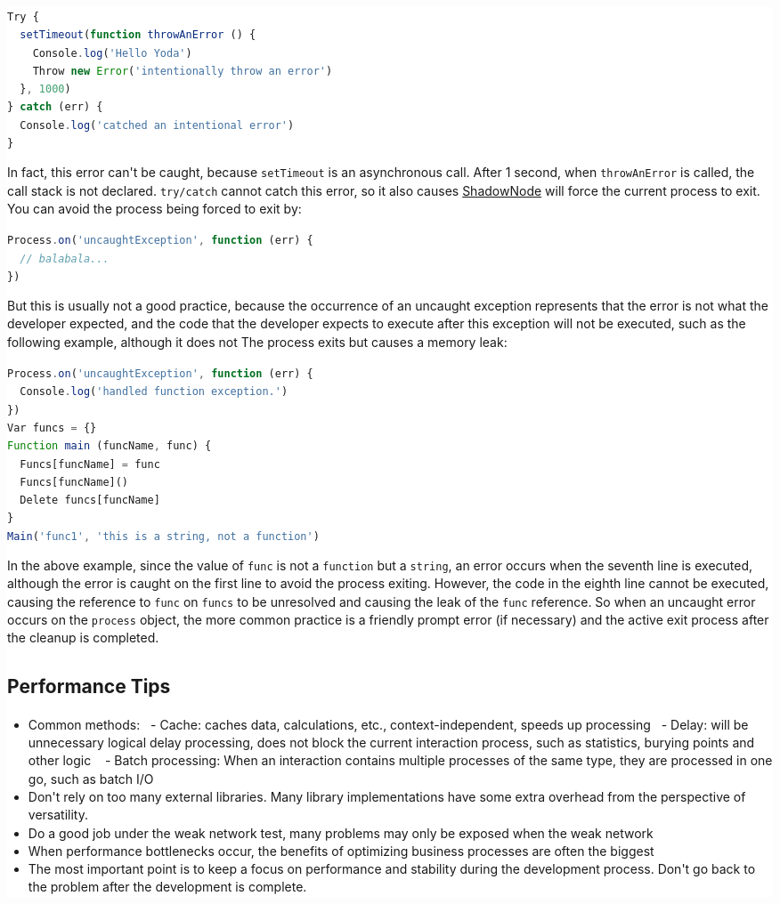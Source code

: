 ```js
Try {
  setTimeout(function throwAnError () {
    Console.log('Hello Yoda')
    Throw new Error('intentionally throw an error')
  }, 1000)
} catch (err) {
  Console.log('catched an intentional error')
}
```

In fact, this error can't be caught, because `setTimeout` is an asynchronous call. After 1 second, when `throwAnError` is called, the call stack is not declared. `try/catch` cannot catch this error, so it also causes [ShadowNode][] will force the current process to exit. You can avoid the process being forced to exit by:

```js
Process.on('uncaughtException', function (err) {
  // balabala...
})
```

But this is usually not a good practice, because the occurrence of an uncaught exception represents that the error is not what the developer expected, and the code that the developer expects to execute after this exception will not be executed, such as the following example, although it does not The process exits but causes a memory leak:

```js
Process.on('uncaughtException', function (err) {
  Console.log('handled function exception.')
})
Var funcs = {}
Function main (funcName, func) {
  Funcs[funcName] = func
  Funcs[funcName]()
  Delete funcs[funcName]
}
Main('func1', 'this is a string, not a function')
```

In the above example, since the value of `func` is not a `function` but a `string`, an error occurs when the seventh line is executed, although the error is caught on the first line to avoid the process exiting. However, the code in the eighth line cannot be executed, causing the reference to `func` on `funcs` to be unresolved and causing the leak of the `func` reference. So when an uncaught error occurs on the `process` object, the more common practice is a friendly prompt error (if necessary) and the active exit process after the cleanup is completed.

## Performance Tips

- Common methods:
  - Cache: caches data, calculations, etc., context-independent, speeds up processing
  - Delay: will be unnecessary logical delay processing, does not block the current interaction process, such as statistics, burying points and other logic
   - Batch processing: When an interaction contains multiple processes of the same type, they are processed in one go, such as batch I/O
- Don't rely on too many external libraries. Many library implementations have some extra overhead from the perspective of versatility.
- Do a good job under the weak network test, many problems may only be exposed when the weak network
- When performance bottlenecks occur, the benefits of optimizing business processes are often the biggest
- The most important point is to keep a focus on performance and stability during the development process. Don't go back to the problem after the development is complete.


[Node.js]: https://nodejs.org/en/
[ShadowNode]: https://github.com/Rokid/ShadowNode
[JerryScript]: https://github.com/Rokid/ShadowNode/tree/master/deps/jerry
[libtuv]: https://github.com/Rokid/ShadowNode/tree/master/deps/libtuv
[N-API]: https://nodejs.org/docs/latest/api/n-api.html
[ANRs]: https://developer.android.com/topic/performance/vitals/anr